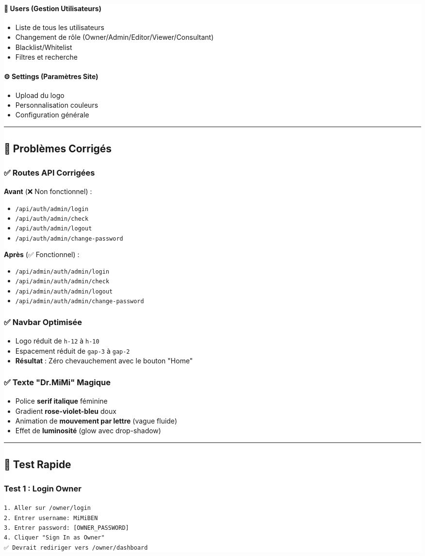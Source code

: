 #### 👥 **Users** (Gestion Utilisateurs)
- Liste de tous les utilisateurs
- Changement de rôle (Owner/Admin/Editor/Viewer/Consultant)
- Blacklist/Whitelist
- Filtres et recherche

#### ⚙️ **Settings** (Paramètres Site)
- Upload du logo
- Personnalisation couleurs
- Configuration générale

---

## 🐛 Problèmes Corrigés

### ✅ Routes API Corrigées
**Avant** (❌ Non fonctionnel) :
- `/api/auth/admin/login`
- `/api/auth/admin/check`
- `/api/auth/admin/logout`
- `/api/auth/admin/change-password`

**Après** (✅ Fonctionnel) :
- `/api/admin/auth/admin/login`
- `/api/admin/auth/admin/check`
- `/api/admin/auth/admin/logout`
- `/api/admin/auth/admin/change-password`

### ✅ Navbar Optimisée
- Logo réduit de `h-12` à `h-10`
- Espacement réduit de `gap-3` à `gap-2`
- **Résultat** : Zéro chevauchement avec le bouton "Home"

### ✅ Texte "Dr.MiMi" Magique
- Police **serif italique** féminine
- Gradient **rose-violet-bleu** doux
- Animation de **mouvement par lettre** (vague fluide)
- Effet de **luminosité** (glow avec drop-shadow)

---

## 🧪 Test Rapide

### Test 1 : Login Owner
```
1. Aller sur /owner/login
2. Entrer username: MiMiBEN
3. Entrer password: [OWNER_PASSWORD]
4. Cliquer "Sign In as Owner"
✅ Devrait rediriger vers /owner/dashboard
```
